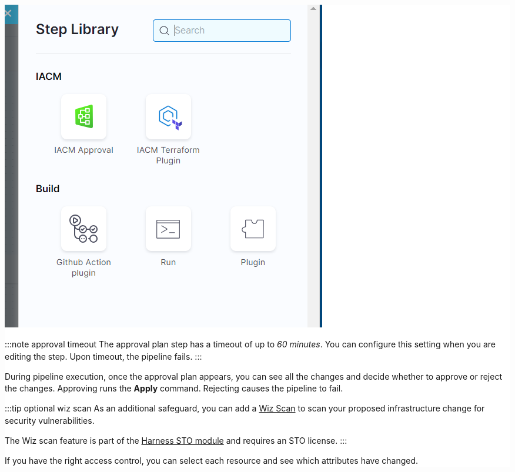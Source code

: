 ![Resources](static/add-approval-step.png)
</TabItem>
</Tabs>

:::note approval timeout
The approval plan step has a timeout of up to *60 minutes*. You can configure this setting when you are editing the step. Upon timeout, the pipeline fails.
:::

During pipeline execution, once the approval plan appears, you can see all the changes and decide whether to approve or reject the changes. Approving runs the **Apply** command. Rejecting causes the pipeline to fail.

:::tip optional wiz scan
As an additional safeguard, you can add a [Wiz Scan](https://developer.harness.io/docs/security-testing-orchestration/sto-techref-category/wiz/iac-scans-with-wiz) to scan your proposed infrastructure change for security vulnerabilities.

The Wiz scan feature is part of the [Harness STO module](https://developer.harness.io/docs/security-testing-orchestration) and requires an STO license.
:::

If you have the right access control, you can select each resource and see which attributes have changed. 
